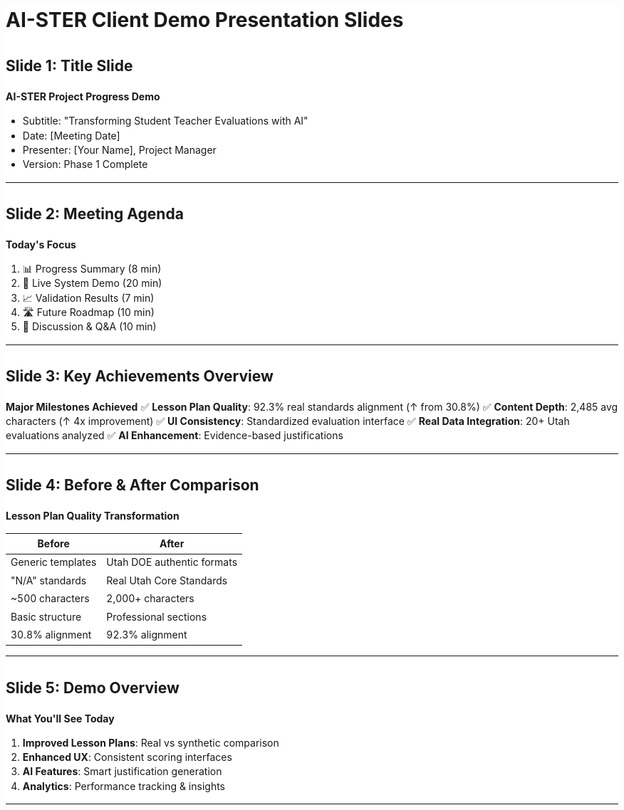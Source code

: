 # AI-STER Client Demo Presentation Slides

## Slide 1: Title Slide
**AI-STER Project Progress Demo**
- Subtitle: "Transforming Student Teacher Evaluations with AI"
- Date: [Meeting Date]
- Presenter: [Your Name], Project Manager
- Version: Phase 1 Complete

---

## Slide 2: Meeting Agenda
**Today's Focus**
1. 📊 Progress Summary (8 min)
2. 🚀 Live System Demo (20 min)
3. 📈 Validation Results (7 min)
4. 🛣️ Future Roadmap (10 min)
5. 💭 Discussion & Q&A (10 min)

---

## Slide 3: Key Achievements Overview
**Major Milestones Achieved**
✅ **Lesson Plan Quality**: 92.3% real standards alignment (↑ from 30.8%)
✅ **Content Depth**: 2,485 avg characters (↑ 4x improvement)
✅ **UI Consistency**: Standardized evaluation interface
✅ **Real Data Integration**: 20+ Utah evaluations analyzed
✅ **AI Enhancement**: Evidence-based justifications

---

## Slide 4: Before & After Comparison
**Lesson Plan Quality Transformation**

| **Before** | **After** |
|------------|-----------|
| Generic templates | Utah DOE authentic formats |
| "N/A" standards | Real Utah Core Standards |
| ~500 characters | 2,000+ characters |
| Basic structure | Professional sections |
| 30.8% alignment | 92.3% alignment |

---

## Slide 5: Demo Overview
**What You'll See Today**
1. **Improved Lesson Plans**: Real vs synthetic comparison
2. **Enhanced UX**: Consistent scoring interfaces
3. **AI Features**: Smart justification generation
4. **Analytics**: Performance tracking & insights

---